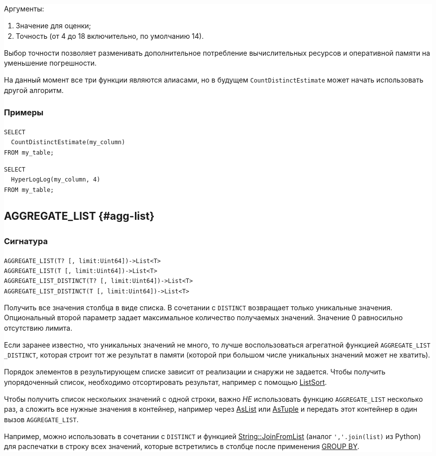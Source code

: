 Аргументы:

1. Значение для оценки;
2. Точность (от 4 до 18 включительно, по умолчанию 14).

Выбор точности позволяет разменивать дополнительное потребление вычислительных ресурсов и оперативной памяти на уменьшение погрешности.

На данный момент все три функции являются алиасами, но в будущем `CountDistinctEstimate` может начать использовать другой алгоритм.

### Примеры

```yql
SELECT
  CountDistinctEstimate(my_column)
FROM my_table;
```

```yql
SELECT
  HyperLogLog(my_column, 4)
FROM my_table;
```



## AGGREGATE_LIST {#agg-list}

### Сигнатура

```yql
AGGREGATE_LIST(T? [, limit:Uint64])->List<T>
AGGREGATE_LIST(T [, limit:Uint64])->List<T>
AGGREGATE_LIST_DISTINCT(T? [, limit:Uint64])->List<T>
AGGREGATE_LIST_DISTINCT(T [, limit:Uint64])->List<T>
```

Получить все значения столбца в виде списка. В сочетании с `DISTINCT` возвращает только уникальные значения. Опциональный второй параметр задает максимальное количество получаемых значений. Значение 0 равносильно отсутствию лимита.

Если заранее известно, что уникальных значений не много, то лучше воспользоваться агрегатной функцией `AGGREGATE_LIST_DISTINCT`, которая строит тот же результат в памяти (которой при большом числе уникальных значений может не хватить).

Порядок элементов в результирующем списке зависит от реализации и снаружи не задается. Чтобы получить упорядоченный список, необходимо отсортировать результат, например с помощью [ListSort](list.md#listsort).

Чтобы получить список нескольких значений с одной строки, важно *НЕ* использовать функцию `AGGREGATE_LIST` несколько раз, а сложить все нужные значения в контейнер, например через [AsList](basic.md#aslist) или [AsTuple](basic.md#astuple) и передать этот контейнер в один вызов `AGGREGATE_LIST`.

Например, можно использовать в сочетании с `DISTINCT` и функцией [String::JoinFromList](../udf/list/string.md) (аналог `','.join(list)` из Python) для распечатки в строку всех значений, которые встретились в столбце после применения [GROUP BY](../syntax/group_by.md).
